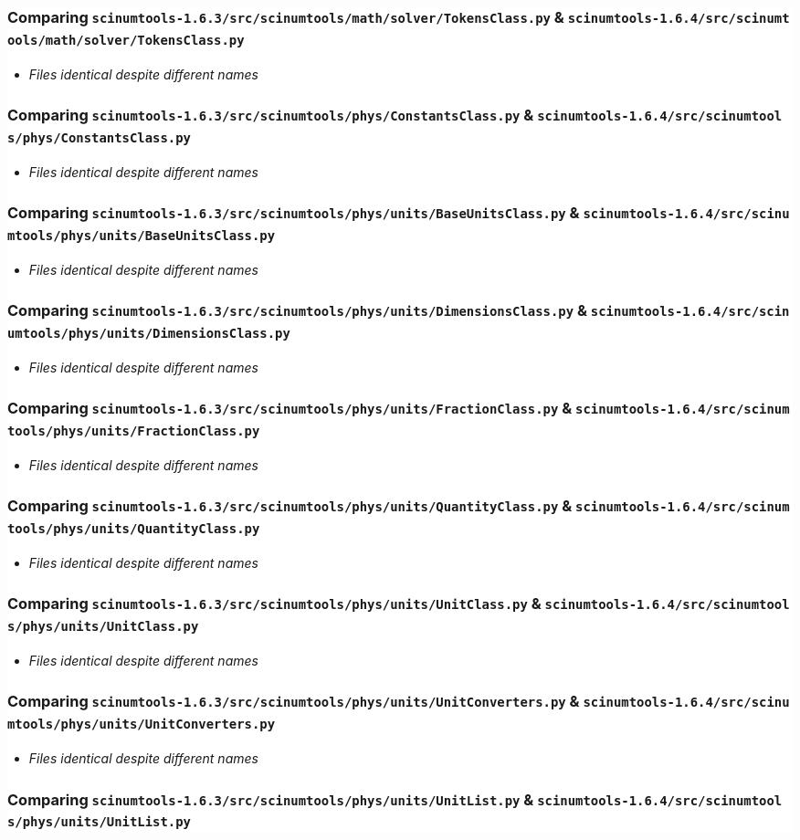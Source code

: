 ### Comparing `scinumtools-1.6.3/src/scinumtools/math/solver/TokensClass.py` & `scinumtools-1.6.4/src/scinumtools/math/solver/TokensClass.py`

 * *Files identical despite different names*

### Comparing `scinumtools-1.6.3/src/scinumtools/phys/ConstantsClass.py` & `scinumtools-1.6.4/src/scinumtools/phys/ConstantsClass.py`

 * *Files identical despite different names*

### Comparing `scinumtools-1.6.3/src/scinumtools/phys/units/BaseUnitsClass.py` & `scinumtools-1.6.4/src/scinumtools/phys/units/BaseUnitsClass.py`

 * *Files identical despite different names*

### Comparing `scinumtools-1.6.3/src/scinumtools/phys/units/DimensionsClass.py` & `scinumtools-1.6.4/src/scinumtools/phys/units/DimensionsClass.py`

 * *Files identical despite different names*

### Comparing `scinumtools-1.6.3/src/scinumtools/phys/units/FractionClass.py` & `scinumtools-1.6.4/src/scinumtools/phys/units/FractionClass.py`

 * *Files identical despite different names*

### Comparing `scinumtools-1.6.3/src/scinumtools/phys/units/QuantityClass.py` & `scinumtools-1.6.4/src/scinumtools/phys/units/QuantityClass.py`

 * *Files identical despite different names*

### Comparing `scinumtools-1.6.3/src/scinumtools/phys/units/UnitClass.py` & `scinumtools-1.6.4/src/scinumtools/phys/units/UnitClass.py`

 * *Files identical despite different names*

### Comparing `scinumtools-1.6.3/src/scinumtools/phys/units/UnitConverters.py` & `scinumtools-1.6.4/src/scinumtools/phys/units/UnitConverters.py`

 * *Files identical despite different names*

### Comparing `scinumtools-1.6.3/src/scinumtools/phys/units/UnitList.py` & `scinumtools-1.6.4/src/scinumtools/phys/units/UnitList.py`
